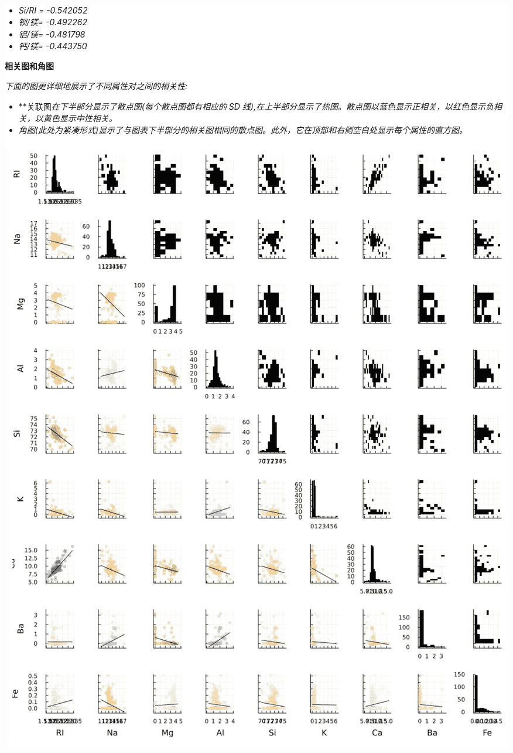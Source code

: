 *   *Si/RI = -0.542052*
*   *钡/镁= -0.492262*
*   *铝/镁= -0.481798*
*   *钙/镁= -0.443750*

**相关图和角图**

*下面的图更详细地展示了不同属性对之间的相关性:*

*   **关联图*在下半部分显示了散点图(每个散点图都有相应的 SD 线),在上半部分显示了热图。散点图以蓝色显示正相关，以红色显示负相关，以黄色显示中性相关。*
*   **角图*(此处为紧凑形式)显示了与图表下半部分的*相关图*相同的散点图。此外，它在顶部和右侧空白处显示每个属性的直方图。*

*![](img/f9105eba8ed0f8833e3baa4b64885665.png)*
